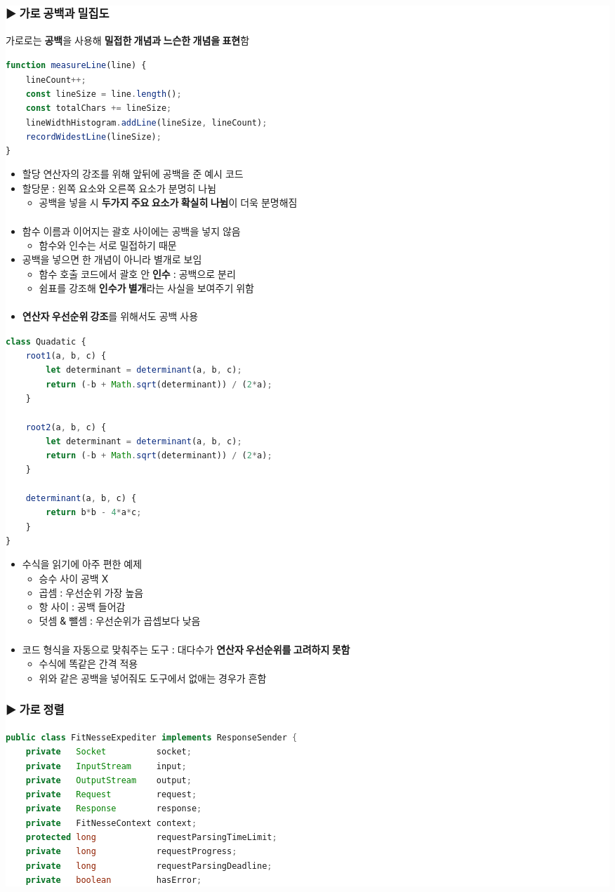 ### ▶️ 가로 공백과 밀집도
가로로는 **공백**을 사용해 **밀접한 개념과 느슨한 개념을 표현**함    
```js
function measureLine(line) {
    lineCount++;
    const lineSize = line.length();
    const totalChars += lineSize;
    lineWidthHistogram.addLine(lineSize, lineCount);
    recordWidestLine(lineSize);
}
```
- 할당 연산자의 강조를 위해 앞뒤에 공백을 준 예시 코드
   <br/>
- 할당문 : 왼쪽 요소와 오른쪽 요소가 분명히 나뉨
   - 공백을 넣을 시 **두가지 주요 요소가 확실히 나뉨**이 더욱 분명해짐
   <br/>
- 함수 이름과 이어지는 괄호 사이에는 공백을 넣지 않음
   - 함수와 인수는 서로 밀접하기 때문
- 공백을 넣으면 한 개념이 아니라 별개로 보임
   - 함수 호출 코드에서 괄호 안 **인수** : 공백으로 분리
   - 쉼표를 강조해 **인수가 별개**라는 사실을 보여주기 위함
   <br/>
- **연산자 우선순위 강조**를 위해서도 공백 사용
```js
class Quadatic {
    root1(a, b, c) {
        let determinant = determinant(a, b, c);
        return (-b + Math.sqrt(determinant)) / (2*a);
    }

    root2(a, b, c) {
        let determinant = determinant(a, b, c);
        return (-b + Math.sqrt(determinant)) / (2*a);
    }

    determinant(a, b, c) {
        return b*b - 4*a*c;
    }
}
```
- 수식을 읽기에 아주 편한 예제
   - 승수 사이 공백 X
   - 곱셈 : 우선순위 가장 높음
   - 항 사이 : 공백 들어감
   - 덧셈 & 뺄셈 : 우선순위가 곱셉보다 낮음
   <br/>
- 코드 형식을 자동으로 맞춰주는 도구 : 대다수가 **연산자 우선순위를 고려하지 못함**
   - 수식에 똑같은 간격 적용
   - 위와 같은 공백을 넣어줘도 도구에서 없애는 경우가 흔함

### ▶️ 가로 정렬
```java
public class FitNesseExpediter implements ResponseSender {
    private   Socket          socket;
    private   InputStream     input;
    private   OutputStream    output;
    private   Request         request;
    private   Response        response;
    private   FitNesseContext context;
    protected long            requestParsingTimeLimit;
    private   long            requestProgress;
    private   long            requestParsingDeadline; 
    private   boolean         hasError;

```